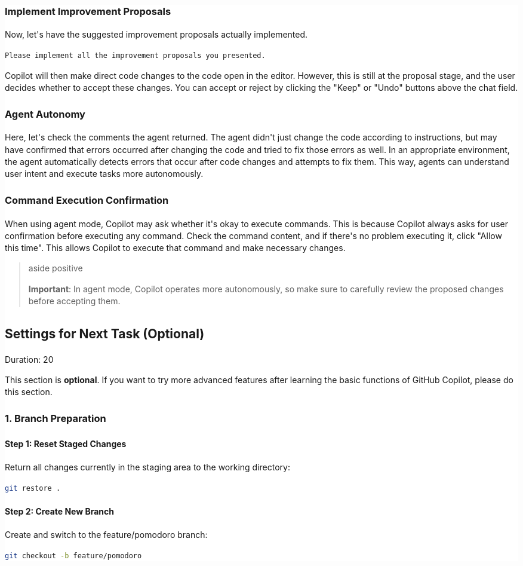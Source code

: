 ### Implement Improvement Proposals

Now, let's have the suggested improvement proposals actually implemented.

```
Please implement all the improvement proposals you presented.
```

Copilot will then make direct code changes to the code open in the editor. However, this is still at the proposal stage, and the user decides whether to accept these changes. You can accept or reject by clicking the "Keep" or "Undo" buttons above the chat field.

### Agent Autonomy

Here, let's check the comments the agent returned. The agent didn't just change the code according to instructions, but may have confirmed that errors occurred after changing the code and tried to fix those errors as well. In an appropriate environment, the agent automatically detects errors that occur after code changes and attempts to fix them. This way, agents can understand user intent and execute tasks more autonomously.

### Command Execution Confirmation

When using agent mode, Copilot may ask whether it's okay to execute commands. This is because Copilot always asks for user confirmation before executing any command. Check the command content, and if there's no problem executing it, click "Allow this time". This allows Copilot to execute that command and make necessary changes.

> aside positive
>
> **Important**: In agent mode, Copilot operates more autonomously, so make sure to carefully review the proposed changes before accepting them.

## Settings for Next Task (Optional)
Duration: 20

This section is **optional**. If you want to try more advanced features after learning the basic functions of GitHub Copilot, please do this section.

### 1. Branch Preparation

#### Step 1: Reset Staged Changes

Return all changes currently in the staging area to the working directory:

```bash
git restore .
```

#### Step 2: Create New Branch

Create and switch to the feature/pomodoro branch:

```bash
git checkout -b feature/pomodoro
```
